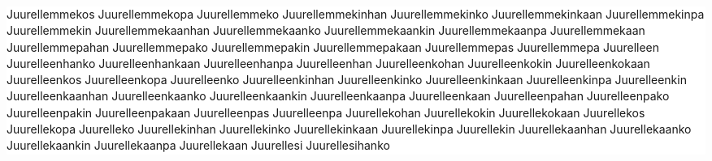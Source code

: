 Juurellemmekos
Juurellemmekopa
Juurellemmeko
Juurellemmekinhan
Juurellemmekinko
Juurellemmekinkaan
Juurellemmekinpa
Juurellemmekin
Juurellemmekaanhan
Juurellemmekaanko
Juurellemmekaankin
Juurellemmekaanpa
Juurellemmekaan
Juurellemmepahan
Juurellemmepako
Juurellemmepakin
Juurellemmepakaan
Juurellemmepas
Juurellemmepa
Juurelleen
Juurelleenhanko
Juurelleenhankaan
Juurelleenhanpa
Juurelleenhan
Juurelleenkohan
Juurelleenkokin
Juurelleenkokaan
Juurelleenkos
Juurelleenkopa
Juurelleenko
Juurelleenkinhan
Juurelleenkinko
Juurelleenkinkaan
Juurelleenkinpa
Juurelleenkin
Juurelleenkaanhan
Juurelleenkaanko
Juurelleenkaankin
Juurelleenkaanpa
Juurelleenkaan
Juurelleenpahan
Juurelleenpako
Juurelleenpakin
Juurelleenpakaan
Juurelleenpas
Juurelleenpa
Juurellekohan
Juurellekokin
Juurellekokaan
Juurellekos
Juurellekopa
Juurelleko
Juurellekinhan
Juurellekinko
Juurellekinkaan
Juurellekinpa
Juurellekin
Juurellekaanhan
Juurellekaanko
Juurellekaankin
Juurellekaanpa
Juurellekaan
Juurellesi
Juurellesihanko